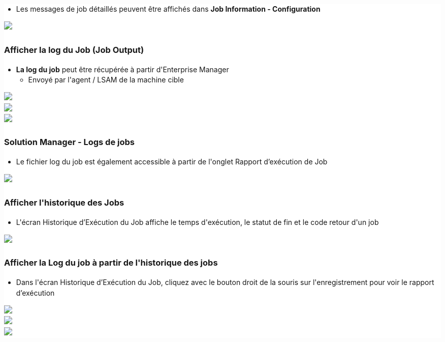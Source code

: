 * Les messages de job détaillés peuvent être affichés dans **Job Information - Configuration**

<a href="imgbasic/283.png" target="_blank"><img src="imgbasic/283.png" width="500"></img></a>

### Afficher la log du Job (Job Output)

<figure>
    <audio
        controls
        src="audiobasic/TroubleshootingViewJobOutput.mp3">
            Your browser does not support the
            <code>audio</code> element.
    </audio>
</figure>

* **La log du job** peut être récupérée à partir d'Enterprise Manager
    * Envoyé par l'agent / LSAM de la machine cible

<a href="imgbasic/284.png" target="_blank"><img src="imgbasic/284.png" width="300"></img></a>  
<a href="imgbasic/285.png" target="_blank"><img src="imgbasic/285.png" width="500"></img></a>  
<a href="imgbasic/286.png" target="_blank"><img src="imgbasic/286.png" width="500"></img></a>  

### Solution Manager - Logs de jobs

* Le fichier log du job est également accessible à partir de l'onglet Rapport d’exécution de Job

<a href="imgbasic/287.png" target="_blank"><img src="imgbasic/287.png" width="500"></img></a>  

### Afficher l'historique des Jobs

<figure>
    <audio
        controls
        src="audiobasic/TroubleshootingViewJobHistory.mp3">
            Your browser does not support the
            <code>audio</code> element.
    </audio>
</figure>

* L'écran Historique d’Exécution du Job affiche le temps d'exécution, le statut de fin et le code retour d'un job

<a href="imgbasic/288.png" target="_blank"><img src="imgbasic/288.png" width="500"></img></a>

### Afficher la Log du job à partir de l'historique des jobs

* Dans l'écran Historique d’Exécution du Job, cliquez avec le bouton droit de la souris sur l'enregistrement pour voir le rapport d’exécution

<a href="imgbasic/289.png" target="_blank"><img src="imgbasic/289.png" width="500"></img></a>  
<a href="imgbasic/290.png" target="_blank"><img src="imgbasic/290.png" width="500"></img></a>  
<a href="imgbasic/291.png" target="_blank"><img src="imgbasic/291.png" width="500"></img></a>  
